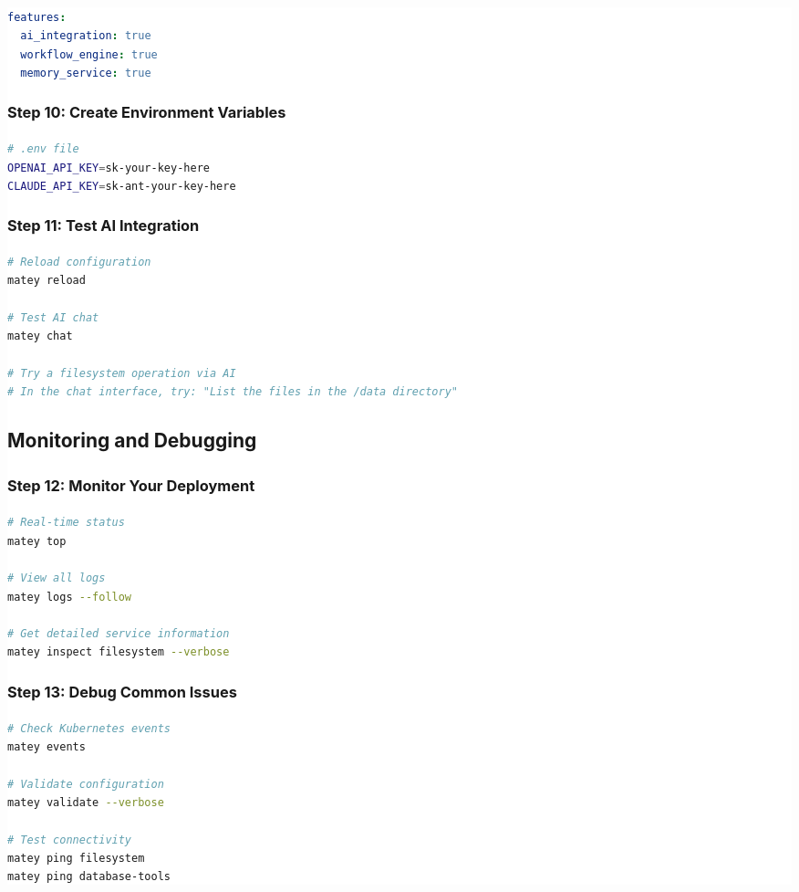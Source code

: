 ```yaml
features:
  ai_integration: true
  workflow_engine: true
  memory_service: true
```

### Step 10: Create Environment Variables

```bash
# .env file
OPENAI_API_KEY=sk-your-key-here
CLAUDE_API_KEY=sk-ant-your-key-here
```

### Step 11: Test AI Integration

```bash
# Reload configuration
matey reload

# Test AI chat
matey chat

# Try a filesystem operation via AI
# In the chat interface, try: "List the files in the /data directory"
```

## Monitoring and Debugging

### Step 12: Monitor Your Deployment

```bash
# Real-time status
matey top

# View all logs
matey logs --follow

# Get detailed service information
matey inspect filesystem --verbose
```

### Step 13: Debug Common Issues

```bash
# Check Kubernetes events
matey events

# Validate configuration
matey validate --verbose

# Test connectivity
matey ping filesystem
matey ping database-tools
```
